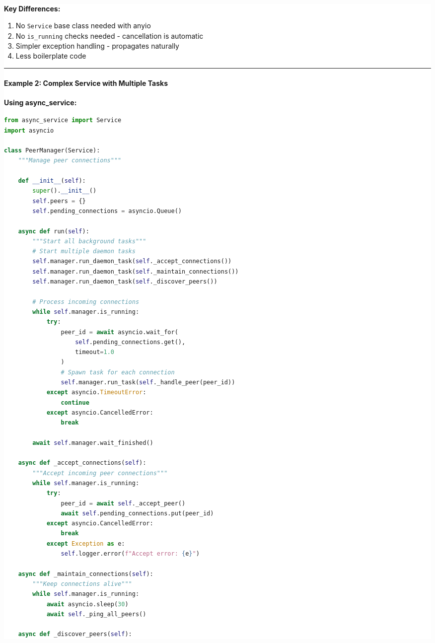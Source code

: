 **Key Differences:**
1. No `Service` base class needed with anyio
2. No `is_running` checks needed - cancellation is automatic
3. Simpler exception handling - propagates naturally
4. Less boilerplate code

---

#### Example 2: Complex Service with Multiple Tasks

**Using async_service:**
```python
from async_service import Service
import asyncio

class PeerManager(Service):
    """Manage peer connections"""
    
    def __init__(self):
        super().__init__()
        self.peers = {}
        self.pending_connections = asyncio.Queue()
    
    async def run(self):
        """Start all background tasks"""
        # Start multiple daemon tasks
        self.manager.run_daemon_task(self._accept_connections())
        self.manager.run_daemon_task(self._maintain_connections())
        self.manager.run_daemon_task(self._discover_peers())
        
        # Process incoming connections
        while self.manager.is_running:
            try:
                peer_id = await asyncio.wait_for(
                    self.pending_connections.get(),
                    timeout=1.0
                )
                # Spawn task for each connection
                self.manager.run_task(self._handle_peer(peer_id))
            except asyncio.TimeoutError:
                continue
            except asyncio.CancelledError:
                break
        
        await self.manager.wait_finished()
    
    async def _accept_connections(self):
        """Accept incoming peer connections"""
        while self.manager.is_running:
            try:
                peer_id = await self._accept_peer()
                await self.pending_connections.put(peer_id)
            except asyncio.CancelledError:
                break
            except Exception as e:
                self.logger.error(f"Accept error: {e}")
    
    async def _maintain_connections(self):
        """Keep connections alive"""
        while self.manager.is_running:
            await asyncio.sleep(30)
            await self._ping_all_peers()
    
    async def _discover_peers(self):
```